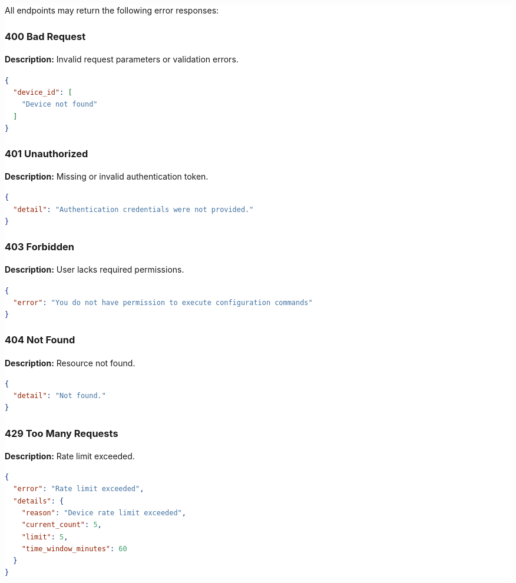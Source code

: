 All endpoints may return the following error responses:

### 400 Bad Request
**Description:** Invalid request parameters or validation errors.

```json
{
  "device_id": [
    "Device not found"
  ]
}
```

### 401 Unauthorized
**Description:** Missing or invalid authentication token.

```json
{
  "detail": "Authentication credentials were not provided."
}
```

### 403 Forbidden
**Description:** User lacks required permissions.

```json
{
  "error": "You do not have permission to execute configuration commands"
}
```

### 404 Not Found
**Description:** Resource not found.

```json
{
  "detail": "Not found."
}
```

### 429 Too Many Requests
**Description:** Rate limit exceeded.

```json
{
  "error": "Rate limit exceeded",
  "details": {
    "reason": "Device rate limit exceeded",
    "current_count": 5,
    "limit": 5,
    "time_window_minutes": 60
  }
}
```

